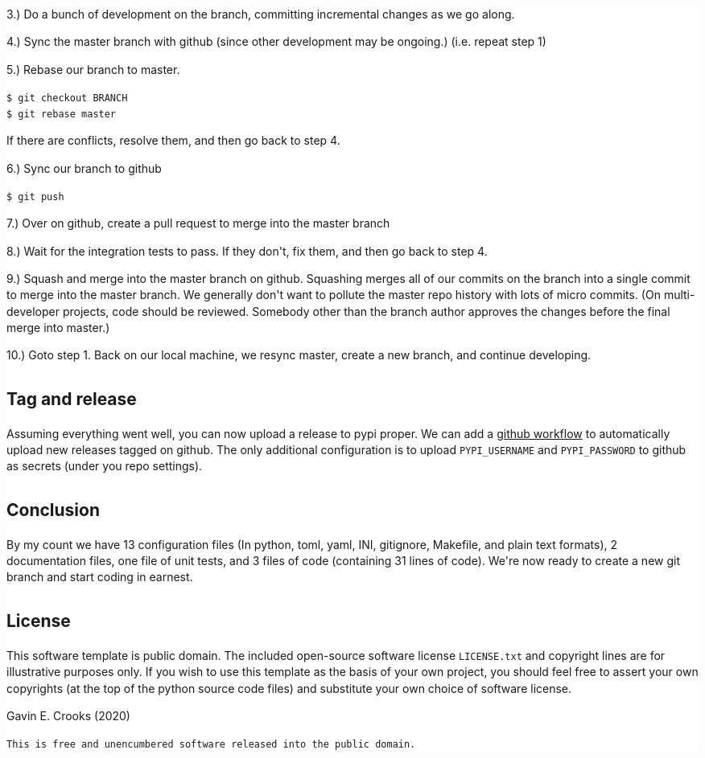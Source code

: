 3.) Do a bunch of development on the branch, committing incremental changes as we go along.

4.) Sync the master branch with github (since other development may be ongoing.) (i.e. repeat step 1)

5.) Rebase our branch to master. 
```
$ git checkout BRANCH
$ git rebase master
```
If there are conflicts, resolve them, and then go back to step 4.

6.) Sync our branch to github

```
$ git push
```

7.) Over on github, create a pull request to merge into the master branch

8.) Wait for the integration tests to pass. If they don't, fix them, and then go back to step 4.

9.) Squash and merge into the master branch on github. Squashing merges all of our commits on the branch into a single commit to merge into the master branch. We generally don't want to pollute the master repo history with lots of micro commits. (On multi-developer projects, code should be reviewed. Somebody other than the branch author approves the changes before the final merge into master.)

10.) Goto step 1. Back on our local machine, we resync master, create a new branch, and continue developing. 


## Tag and release

Assuming everything went well, you can now upload a release to pypi proper. We can add a [github workflow](.github/workflows/python-publish.yml) to automatically upload new releases tagged on github. The only additional configuration is to upload `PYPI_USERNAME` and `PYPI_PASSWORD` to github as secrets (under you repo settings). 



## Conclusion

By my count we have 13 configuration files (In python, toml, yaml, INI, gitignore, Makefile, and plain text formats), 2 documentation files, one file of unit tests, and 3 files of code (containing 31 lines of code). We're now ready to create a new git branch and start coding in earnest.


## License

This software template is public domain. The included open-source software license `LICENSE.txt` and copyright lines are for illustrative purposes only. If you wish to use this template as the basis of your own project, you should feel free to assert your own copyrights (at the top of the python source code files) and substitute your own choice of software license.

Gavin E. Crooks (2020)

    This is free and unencumbered software released into the public domain.
